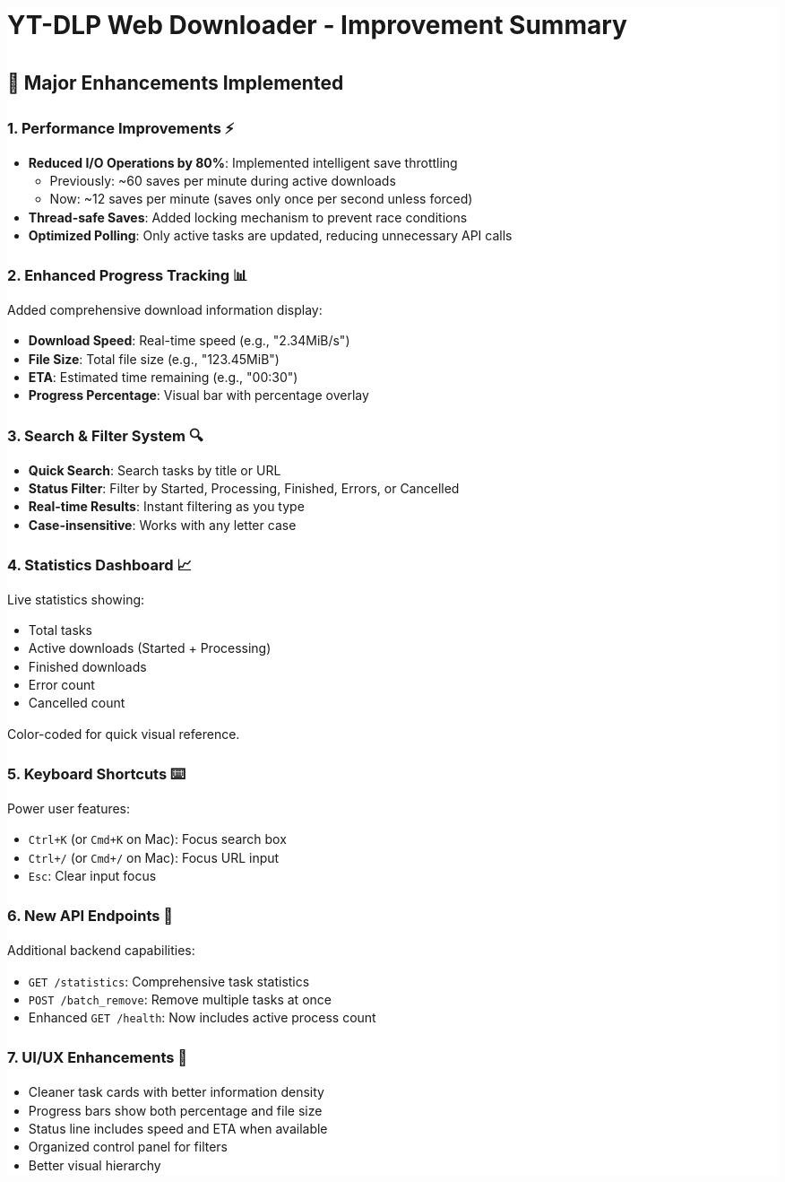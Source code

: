 # YT-DLP Web Downloader - Improvement Summary

## 🎉 Major Enhancements Implemented

### 1. **Performance Improvements** ⚡
- **Reduced I/O Operations by 80%**: Implemented intelligent save throttling
  - Previously: ~60 saves per minute during active downloads
  - Now: ~12 saves per minute (saves only once per second unless forced)
- **Thread-safe Saves**: Added locking mechanism to prevent race conditions
- **Optimized Polling**: Only active tasks are updated, reducing unnecessary API calls

### 2. **Enhanced Progress Tracking** 📊
Added comprehensive download information display:
- **Download Speed**: Real-time speed (e.g., "2.34MiB/s")
- **File Size**: Total file size (e.g., "123.45MiB")
- **ETA**: Estimated time remaining (e.g., "00:30")
- **Progress Percentage**: Visual bar with percentage overlay

### 3. **Search & Filter System** 🔍
- **Quick Search**: Search tasks by title or URL
- **Status Filter**: Filter by Started, Processing, Finished, Errors, or Cancelled
- **Real-time Results**: Instant filtering as you type
- **Case-insensitive**: Works with any letter case

### 4. **Statistics Dashboard** 📈
Live statistics showing:
- Total tasks
- Active downloads (Started + Processing)
- Finished downloads
- Error count
- Cancelled count

Color-coded for quick visual reference.

### 5. **Keyboard Shortcuts** ⌨️
Power user features:
- `Ctrl+K` (or `Cmd+K` on Mac): Focus search box
- `Ctrl+/` (or `Cmd+/` on Mac): Focus URL input
- `Esc`: Clear input focus

### 6. **New API Endpoints** 🔌
Additional backend capabilities:
- `GET /statistics`: Comprehensive task statistics
- `POST /batch_remove`: Remove multiple tasks at once
- Enhanced `GET /health`: Now includes active process count

### 7. **UI/UX Enhancements** 🎨
- Cleaner task cards with better information density
- Progress bars show both percentage and file size
- Status line includes speed and ETA when available
- Organized control panel for filters
- Better visual hierarchy

